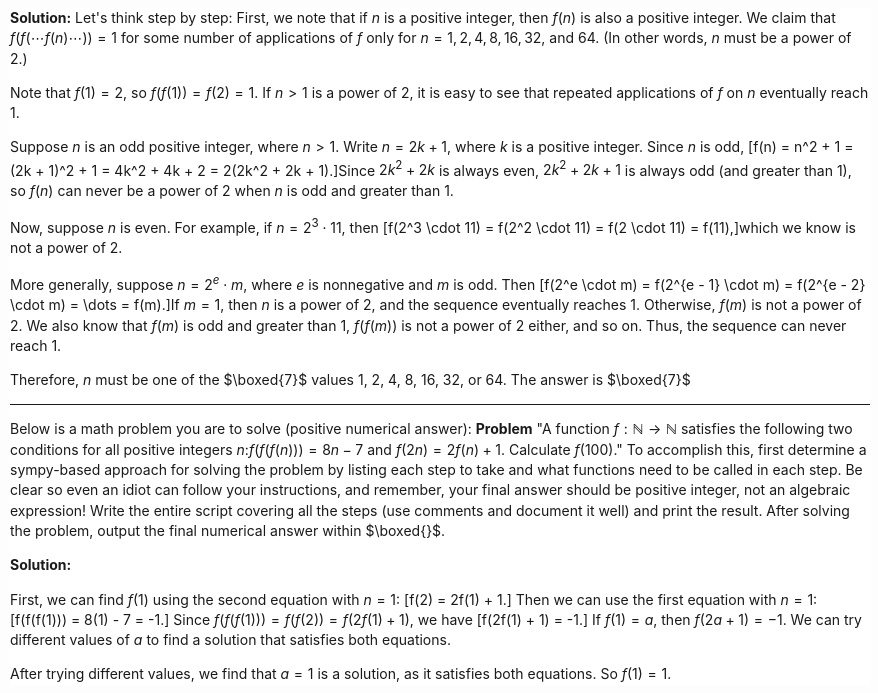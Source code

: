 **Solution:** 
Let's think step by step:
First, we note that if $n$ is a positive integer, then $f(n)$ is also a positive integer.  We claim that $f ( f (\dotsb f (n) \dotsb )) = 1$ for some number of applications of $f$ only for $n = 1, 2, 4, 8, 16, 32,$ and $64.$  (In other words, $n$ must be a power of 2.)

Note that $f(1) = 2,$ so $f(f(1)) = f(2) = 1.$  If $n > 1$ is a power of 2, it is easy to see that repeated applications of $f$ on $n$ eventually reach 1.

Suppose $n$ is an odd positive integer, where $n > 1.$  Write $n = 2k + 1,$ where $k$ is a positive integer.  Since $n$ is odd,
\[f(n) = n^2 + 1 = (2k + 1)^2 + 1 = 4k^2 + 4k + 2 = 2(2k^2 + 2k + 1).\]Since $2k^2 + 2k$ is always even, $2k^2 + 2k + 1$ is always odd (and greater than 1), so $f(n)$ can never be a power of 2 when $n$ is odd and greater than 1.

Now, suppose $n$ is even.  For example, if $n = 2^3 \cdot 11,$ then
\[f(2^3 \cdot 11) = f(2^2 \cdot 11) = f(2 \cdot 11) = f(11),\]which we know is not a power of 2.

More generally, suppose $n = 2^e \cdot m,$ where $e$ is nonnegative and $m$ is odd.  Then
\[f(2^e \cdot m) = f(2^{e - 1} \cdot m) = f(2^{e - 2} \cdot m) = \dots = f(m).\]If $m = 1,$ then $n$ is a power of 2, and the sequence eventually reaches 1.  Otherwise, $f(m)$ is not a power of 2.  We also know that $f(m)$ is odd and greater than 1, $f(f(m))$ is not a power of 2 either, and so on.  Thus, the sequence can never reach 1.

Therefore, $n$ must be one of the $\boxed{7}$ values 1, 2, 4, 8, 16, 32, or 64. The answer is $\boxed{7}$


---

Below is a math problem you are to solve (positive numerical answer):
**Problem**
"A function $f: \mathbb N \to \mathbb N$ satisfies the following two conditions for all positive integers $n$:$f(f(f(n)))=8n-7$ and $f(2n)=2f(n)+1$. Calculate $f(100)$."
To accomplish this, first determine a sympy-based approach for solving the problem by listing each step to take and what functions need to be called in each step. Be clear so even an idiot can follow your instructions, and remember, your final answer should be positive integer, not an algebraic expression!
Write the entire script covering all the steps (use comments and document it well) and print the result. After solving the problem, output the final numerical answer within $\boxed{}$.

**Solution:** 



First, we can find $f(1)$ using the second equation with $n=1$:
\[f(2) = 2f(1) + 1.\]
Then we can use the first equation with $n=1$:
\[f(f(f(1))) = 8(1) - 7 = -1.\]
Since $f(f(f(1))) = f(f(2)) = f(2f(1) + 1)$, we have
\[f(2f(1) + 1) = -1.\]
If $f(1) = a$, then $f(2a + 1) = -1$.
We can try different values of $a$ to find a solution that satisfies both equations.

After trying different values, we find that $a=1$ is a solution, as it satisfies both equations.
So $f(1) = 1$.

